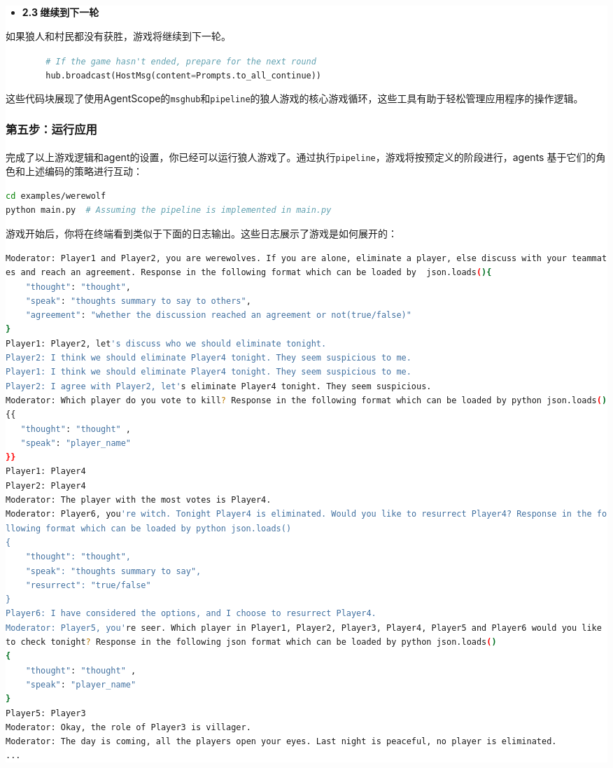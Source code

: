 
- **2.3 继续到下一轮**

如果狼人和村民都没有获胜，游戏将继续到下一轮。

```python
        # If the game hasn't ended, prepare for the next round
        hub.broadcast(HostMsg(content=Prompts.to_all_continue))
```


这些代码块展现了使用AgentScope的`msghub`和`pipeline`的狼人游戏的核心游戏循环，这些工具有助于轻松管理应用程序的操作逻辑。


### 第五步：运行应用

完成了以上游戏逻辑和agent的设置，你已经可以运行狼人游戏了。通过执行`pipeline`，游戏将按预定义的阶段进行，agents
基于它们的角色和上述编码的策略进行互动：


```bash
cd examples/werewolf
python main.py  # Assuming the pipeline is implemented in main.py
```


游戏开始后，你将在终端看到类似于下面的日志输出。这些日志展示了游戏是如何展开的：

```bash
Moderator: Player1 and Player2, you are werewolves. If you are alone, eliminate a player, else discuss with your teammates and reach an agreement. Response in the following format which can be loaded by  json.loads(){
    "thought": "thought",
    "speak": "thoughts summary to say to others",
    "agreement": "whether the discussion reached an agreement or not(true/false)"
}
Player1: Player2, let's discuss who we should eliminate tonight.
Player2: I think we should eliminate Player4 tonight. They seem suspicious to me.
Player1: I think we should eliminate Player4 tonight. They seem suspicious to me.
Player2: I agree with Player2, let's eliminate Player4 tonight. They seem suspicious.
Moderator: Which player do you vote to kill? Response in the following format which can be loaded by python json.loads()
{{
   "thought": "thought" ,
   "speak": "player_name"
}}
Player1: Player4
Player2: Player4
Moderator: The player with the most votes is Player4.
Moderator: Player6, you're witch. Tonight Player4 is eliminated. Would you like to resurrect Player4? Response in the following format which can be loaded by python json.loads()
{
    "thought": "thought",
    "speak": "thoughts summary to say",
    "resurrect": "true/false"
}
Player6: I have considered the options, and I choose to resurrect Player4.
Moderator: Player5, you're seer. Which player in Player1, Player2, Player3, Player4, Player5 and Player6 would you like to check tonight? Response in the following json format which can be loaded by python json.loads()
{
    "thought": "thought" ,
    "speak": "player_name"
}
Player5: Player3
Moderator: Okay, the role of Player3 is villager.
Moderator: The day is coming, all the players open your eyes. Last night is peaceful, no player is eliminated.
...
```